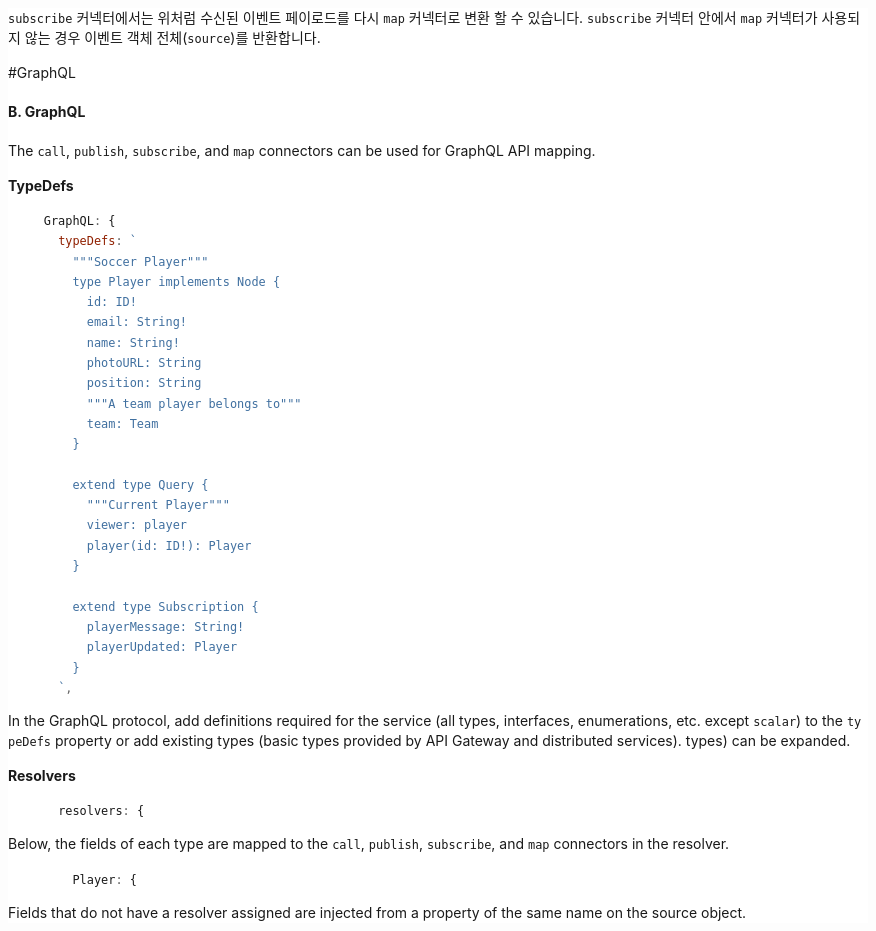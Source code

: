 `subscribe` 커넥터에서는 위처럼 수신된 이벤트 페이로드를 다시 `map` 커넥터로 변환 할 수 있습니다. `subscribe` 커넥터 안에서 `map` 커넥터가 사용되지 않는 경우 이벤트 객체 전체\(`source`\)를 반환합니다.

#GraphQL

#### B. GraphQL

The `call`, `publish`, `subscribe`, and `map` connectors can be used for GraphQL API mapping.

**TypeDefs**

```javascript
     GraphQL: {
       typeDefs: `
         """Soccer Player"""
         type Player implements Node {
           id: ID!
           email: String!
           name: String!
           photoURL: String
           position: String
           """A team player belongs to"""
           team: Team
         }

         extend type Query {
           """Current Player"""
           viewer: player
           player(id: ID!): Player
         }

         extend type Subscription {
           playerMessage: String!
           playerUpdated: Player
         }
       `,
```

In the GraphQL protocol, add definitions required for the service (all types, interfaces, enumerations, etc. except `scalar`) to the `typeDefs` property or add existing types (basic types provided by API Gateway and distributed services). types\) can be expanded.

**Resolvers**

```javascript
       resolvers: {
```

Below, the fields of each type are mapped to the `call`, `publish`, `subscribe`, and `map` connectors in the resolver.

```javascript
         Player: {
```

Fields that do not have a resolver assigned are injected from a property of the same name on the source object.
